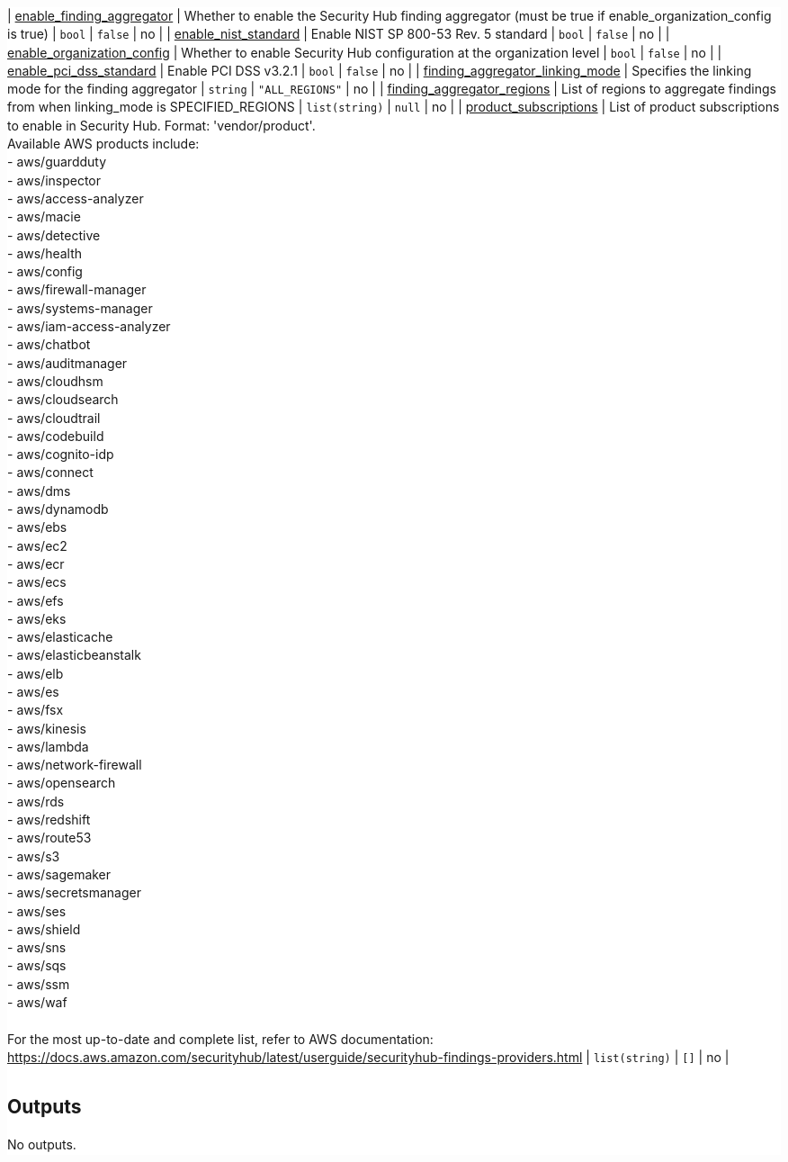 | <a name="input_enable_finding_aggregator"></a> [enable\_finding\_aggregator](#input\_enable\_finding\_aggregator) | Whether to enable the Security Hub finding aggregator (must be true if enable\_organization\_config is true) | `bool` | `false` | no |
| <a name="input_enable_nist_standard"></a> [enable\_nist\_standard](#input\_enable\_nist\_standard) | Enable NIST SP 800-53 Rev. 5 standard | `bool` | `false` | no |
| <a name="input_enable_organization_config"></a> [enable\_organization\_config](#input\_enable\_organization\_config) | Whether to enable Security Hub configuration at the organization level | `bool` | `false` | no |
| <a name="input_enable_pci_dss_standard"></a> [enable\_pci\_dss\_standard](#input\_enable\_pci\_dss\_standard) | Enable PCI DSS v3.2.1 | `bool` | `false` | no |
| <a name="input_finding_aggregator_linking_mode"></a> [finding\_aggregator\_linking\_mode](#input\_finding\_aggregator\_linking\_mode) | Specifies the linking mode for the finding aggregator | `string` | `"ALL_REGIONS"` | no |
| <a name="input_finding_aggregator_regions"></a> [finding\_aggregator\_regions](#input\_finding\_aggregator\_regions) | List of regions to aggregate findings from when linking\_mode is SPECIFIED\_REGIONS | `list(string)` | `null` | no |
| <a name="input_product_subscriptions"></a> [product\_subscriptions](#input\_product\_subscriptions) | List of product subscriptions to enable in Security Hub. Format: 'vendor/product'.<br>Available AWS products include:<br>- aws/guardduty<br>- aws/inspector<br>- aws/access-analyzer<br>- aws/macie<br>- aws/detective<br>- aws/health<br>- aws/config<br>- aws/firewall-manager<br>- aws/systems-manager<br>- aws/iam-access-analyzer<br>- aws/chatbot<br>- aws/auditmanager<br>- aws/cloudhsm<br>- aws/cloudsearch<br>- aws/cloudtrail<br>- aws/codebuild<br>- aws/cognito-idp<br>- aws/connect<br>- aws/dms<br>- aws/dynamodb<br>- aws/ebs<br>- aws/ec2<br>- aws/ecr<br>- aws/ecs<br>- aws/efs<br>- aws/eks<br>- aws/elasticache<br>- aws/elasticbeanstalk<br>- aws/elb<br>- aws/es<br>- aws/fsx<br>- aws/kinesis<br>- aws/lambda<br>- aws/network-firewall<br>- aws/opensearch<br>- aws/rds<br>- aws/redshift<br>- aws/route53<br>- aws/s3<br>- aws/sagemaker<br>- aws/secretsmanager<br>- aws/ses<br>- aws/shield<br>- aws/sns<br>- aws/sqs<br>- aws/ssm<br>- aws/waf<br><br>For the most up-to-date and complete list, refer to AWS documentation:<br>https://docs.aws.amazon.com/securityhub/latest/userguide/securityhub-findings-providers.html | `list(string)` | `[]` | no |

## Outputs

No outputs.

